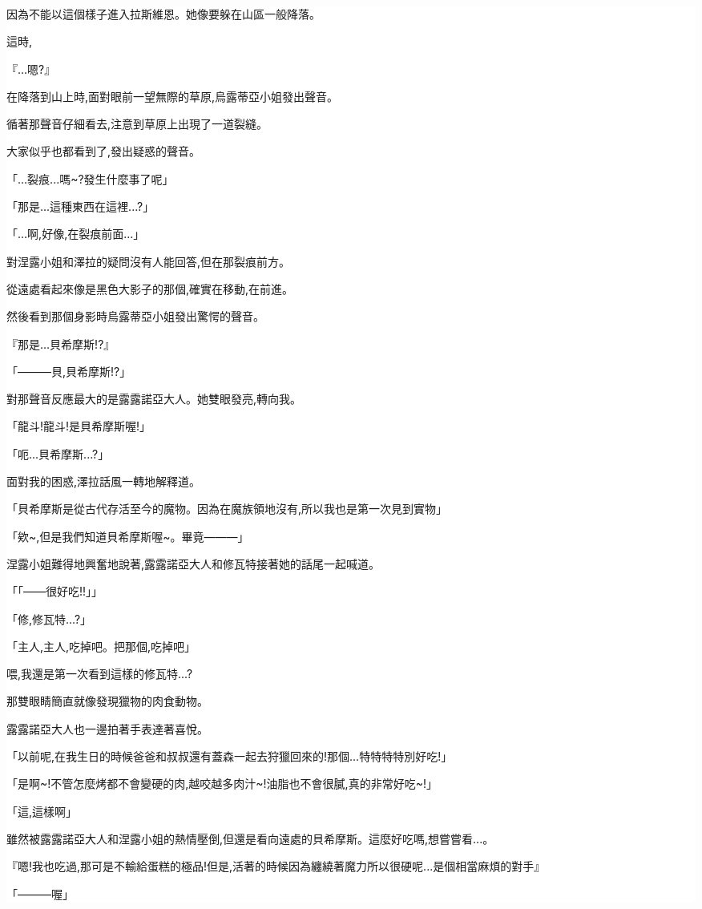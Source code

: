因為不能以這個樣子進入拉斯維恩。她像要躲在山區一般降落。

這時,

『...嗯?』

在降落到山上時,面對眼前一望無際的草原,烏露蒂亞小姐發出聲音。

循著那聲音仔細看去,注意到草原上出現了一道裂縫。

大家似乎也都看到了,發出疑惑的聲音。

「...裂痕...嗎~?發生什麼事了呢」

「那是...這種東西在這裡...?」

「...啊,好像,在裂痕前面...」

對涅露小姐和澤拉的疑問沒有人能回答,但在那裂痕前方。

從遠處看起來像是黑色大影子的那個,確實在移動,在前進。

然後看到那個身影時烏露蒂亞小姐發出驚愕的聲音。

『那是...貝希摩斯!?』

「———貝,貝希摩斯!?」

對那聲音反應最大的是露露諾亞大人。她雙眼發亮,轉向我。

「龍斗!龍斗!是貝希摩斯喔!」

「呃...貝希摩斯...?」

面對我的困惑,澤拉話風一轉地解釋道。

「貝希摩斯是從古代存活至今的魔物。因為在魔族領地沒有,所以我也是第一次見到實物」

「欸~,但是我們知道貝希摩斯喔~。畢竟———」

涅露小姐難得地興奮地說著,露露諾亞大人和修瓦特接著她的話尾一起喊道。

「「——很好吃!!」」

「修,修瓦特...?」

「主人,主人,吃掉吧。把那個,吃掉吧」

喂,我還是第一次看到這樣的修瓦特...?

那雙眼睛簡直就像發現獵物的肉食動物。

露露諾亞大人也一邊拍著手表達著喜悅。

「以前呢,在我生日的時候爸爸和叔叔還有蓋森一起去狩獵回來的!那個...特特特特別好吃!」

「是啊~!不管怎麼烤都不會變硬的肉,越咬越多肉汁~!油脂也不會很膩,真的非常好吃~!」

「這,這樣啊」

雖然被露露諾亞大人和涅露小姐的熱情壓倒,但還是看向遠處的貝希摩斯。這麼好吃嗎,想嘗嘗看...。

『嗯!我也吃過,那可是不輸給蛋糕的極品!但是,活著的時候因為纏繞著魔力所以很硬呢...是個相當麻煩的對手』

「———喔」
